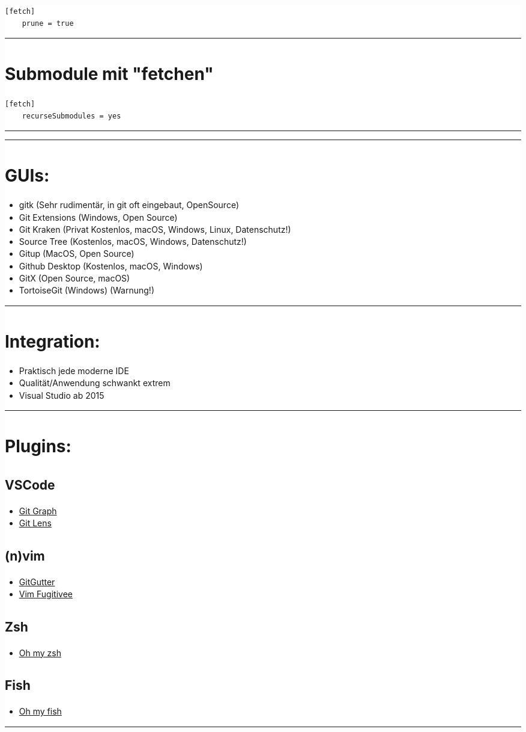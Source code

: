 ```
[fetch]
    prune = true
```
---
# Submodule mit "fetchen"
```
[fetch]
    recurseSubmodules = yes
```
---

---
# GUIs:
- gitk (Sehr rudimentär, in git oft eingebaut, OpenSource)
- Git Extensions (Windows, Open Source)
- Git Kraken (Privat Kostenlos, macOS, Windows, Linux, Datenschutz!)
- Source Tree (Kostenlos, macOS, Windows, Datenschutz!)
- Gitup (MacOS, Open Source)
- Github Desktop (Kostenlos, macOS, Windows)
- GitX (Open Source, macOS)
- TortoiseGit (Windows) (Warnung!)
---
# Integration:
- Praktisch jede moderne IDE
- Qualität/Anwendung schwankt extrem
- Visual Studio ab 2015

---
# Plugins:

## VSCode
- [Git Graph](https://marketplace.visualstudio.com/items?itemName=mhutchie.git-graph)
- [Git Lens](https://marketplace.visualstudio.com/items?itemName=eamodio.gitlens)

## (n)vim
- [GitGutter](https://github.com/airblade/vim-gitgutter)
- [Vim Fugitivee](https://github.com/tpope/vim-fugitive)

## Zsh
- [Oh my zsh](https://github.com/robbyrussell/oh-my-zsh)

## Fish
- [Oh my fish](https://github.com/oh-my-fish/oh-my-fish)

---
